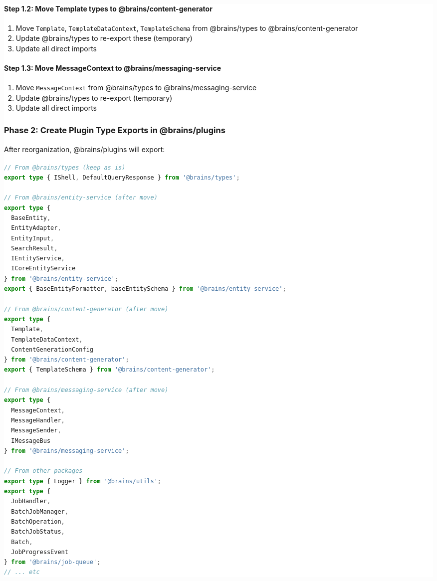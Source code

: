 #### Step 1.2: Move Template types to @brains/content-generator
1. Move `Template`, `TemplateDataContext`, `TemplateSchema` from @brains/types to @brains/content-generator
2. Update @brains/types to re-export these (temporary)
3. Update all direct imports

#### Step 1.3: Move MessageContext to @brains/messaging-service
1. Move `MessageContext` from @brains/types to @brains/messaging-service
2. Update @brains/types to re-export (temporary)
3. Update all direct imports

### Phase 2: Create Plugin Type Exports in @brains/plugins

After reorganization, @brains/plugins will export:

```typescript
// From @brains/types (keep as is)
export type { IShell, DefaultQueryResponse } from '@brains/types';

// From @brains/entity-service (after move)
export type { 
  BaseEntity, 
  EntityAdapter, 
  EntityInput,
  SearchResult,
  IEntityService,
  ICoreEntityService 
} from '@brains/entity-service';
export { BaseEntityFormatter, baseEntitySchema } from '@brains/entity-service';

// From @brains/content-generator (after move)
export type { 
  Template, 
  TemplateDataContext,
  ContentGenerationConfig 
} from '@brains/content-generator';
export { TemplateSchema } from '@brains/content-generator';

// From @brains/messaging-service (after move)
export type { 
  MessageContext,
  MessageHandler, 
  MessageSender,
  IMessageBus 
} from '@brains/messaging-service';

// From other packages
export type { Logger } from '@brains/utils';
export type { 
  JobHandler, 
  BatchJobManager, 
  BatchOperation, 
  BatchJobStatus, 
  Batch, 
  JobProgressEvent 
} from '@brains/job-queue';
// ... etc
```
